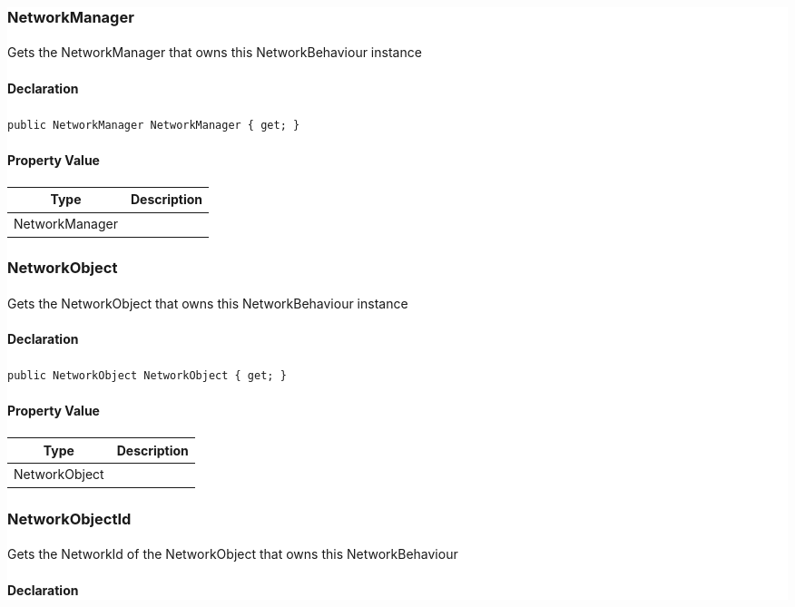 ### NetworkManager

<div class="markdown level1 summary">

Gets the NetworkManager that owns this NetworkBehaviour instance

</div>

<div class="markdown level1 conceptual">

</div>

#### Declaration

    public NetworkManager NetworkManager { get; }

#### Property Value

| Type           | Description |
|----------------|-------------|
| NetworkManager |             |

### NetworkObject

<div class="markdown level1 summary">

Gets the NetworkObject that owns this NetworkBehaviour instance

</div>

<div class="markdown level1 conceptual">

</div>

#### Declaration

    public NetworkObject NetworkObject { get; }

#### Property Value

| Type          | Description |
|---------------|-------------|
| NetworkObject |             |

### NetworkObjectId

<div class="markdown level1 summary">

Gets the NetworkId of the NetworkObject that owns this NetworkBehaviour

</div>

<div class="markdown level1 conceptual">

</div>

#### Declaration
